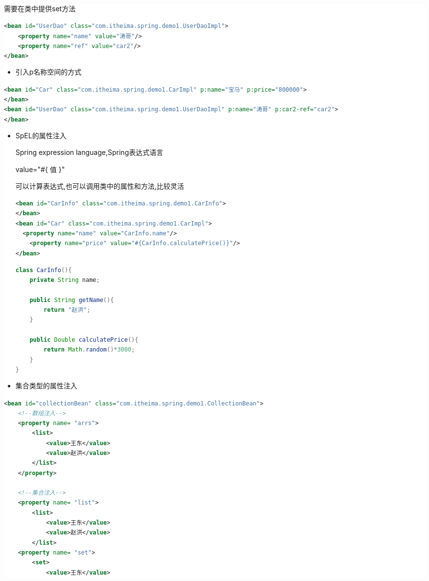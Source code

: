   需要在类中提供set方法

```xml
<bean id="UserDao" class="com.itheima.spring.demo1.UserDaoImpl">
	<property name="name" value="涛哥"/>
    <property name="ref" value="car2"/>
</bean>
```

* 引入p名称空间的方式

```xml
<bean id="Car" class="com.itheima.spring.demo1.CarImpl" p:name="宝马" p:price="800000">
</bean>
<bean id="UserDao" class="com.itheima.spring.demo1.UserDaoImpl" p:name="涛哥" p:car2-ref="car2">
</bean>
```

* SpEL的属性注入

  Spring expression language,Spring表达式语言

  value="#{  值  }"

  可以计算表达式,也可以调用类中的属性和方法,比较灵活

  ```xml
  <bean id="CarInfo" class="com.itheima.spring.demo1.CarInfo">
  </bean>
  <bean id="Car" class="com.itheima.spring.demo1.CarImpl">
  	<property name="name" value="CarInfo.name"/>
      <property name="price" value="#{CarInfo.calculatePrice()}"/>
  </bean>
  ```

  ```java
  class CarInfo(){
      private String name;
      
      public String getName(){
          return "赵洪";
      }
      
      public Double calculatePrice(){
          return Math.random()*3000;
      }
  }
  ```

* 集合类型的属性注入

```xml
<bean id="collectionBean" class="com.itheima.spring.demo1.CollectionBean">
	<!--数组注入-->
    <property name= "arrs">
    	<list>
            <value>王东</value>
            <value>赵洪</value>
        </list>
    </property>
    
    <!--集合注入-->
    <property name= "list">
    	<list>
            <value>王东</value>
            <value>赵洪</value>
        </list>
    <property name= "set">
    	<set>
            <value>王东</value>
```